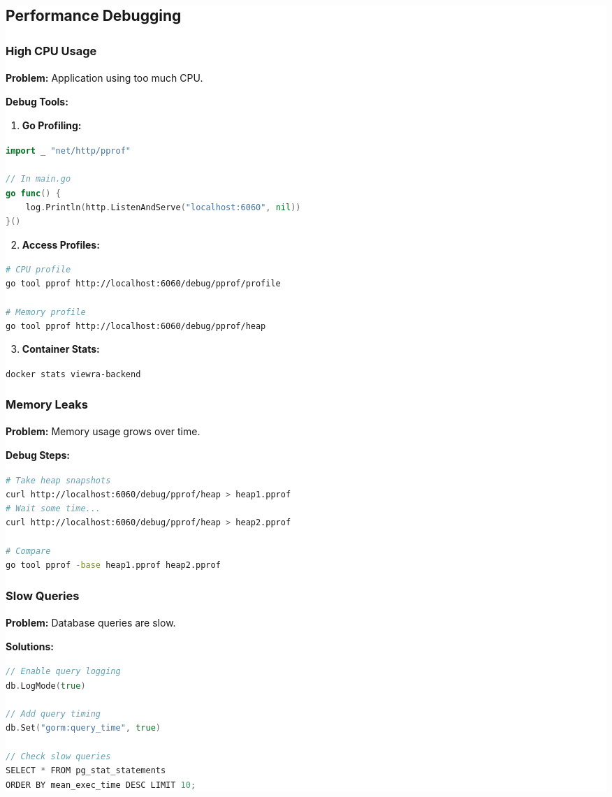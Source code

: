## Performance Debugging

### High CPU Usage

**Problem:** Application using too much CPU.

**Debug Tools:**

1. **Go Profiling:**
```go
import _ "net/http/pprof"

// In main.go
go func() {
    log.Println(http.ListenAndServe("localhost:6060", nil))
}()
```

2. **Access Profiles:**
```bash
# CPU profile
go tool pprof http://localhost:6060/debug/pprof/profile

# Memory profile
go tool pprof http://localhost:6060/debug/pprof/heap
```

3. **Container Stats:**
```bash
docker stats viewra-backend
```

### Memory Leaks

**Problem:** Memory usage grows over time.

**Debug Steps:**
```bash
# Take heap snapshots
curl http://localhost:6060/debug/pprof/heap > heap1.pprof
# Wait some time...
curl http://localhost:6060/debug/pprof/heap > heap2.pprof

# Compare
go tool pprof -base heap1.pprof heap2.pprof
```

### Slow Queries

**Problem:** Database queries are slow.

**Solutions:**
```go
// Enable query logging
db.LogMode(true)

// Add query timing
db.Set("gorm:query_time", true)

// Check slow queries
SELECT * FROM pg_stat_statements 
ORDER BY mean_exec_time DESC LIMIT 10;
```
